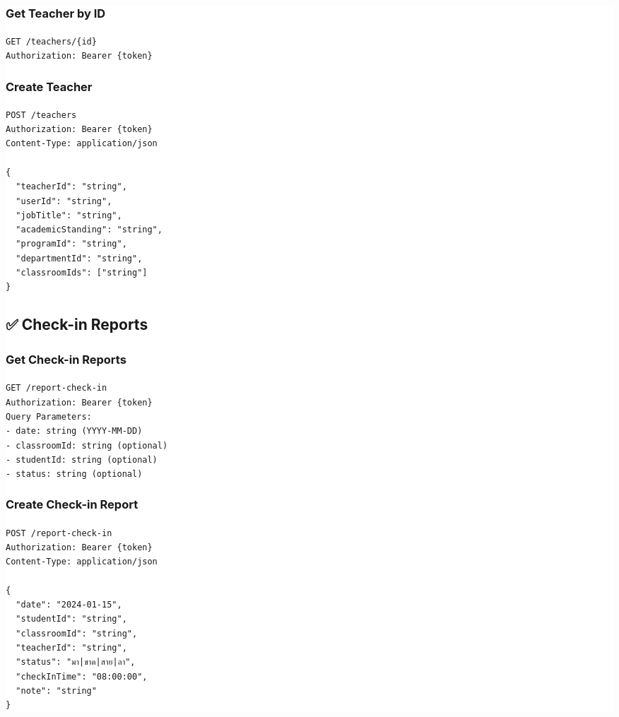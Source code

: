 ### Get Teacher by ID
```http
GET /teachers/{id}
Authorization: Bearer {token}
```

### Create Teacher
```http
POST /teachers
Authorization: Bearer {token}
Content-Type: application/json

{
  "teacherId": "string",
  "userId": "string",
  "jobTitle": "string",
  "academicStanding": "string",
  "programId": "string",
  "departmentId": "string",
  "classroomIds": ["string"]
}
```

## ✅ Check-in Reports

### Get Check-in Reports
```http
GET /report-check-in
Authorization: Bearer {token}
Query Parameters:
- date: string (YYYY-MM-DD)
- classroomId: string (optional)
- studentId: string (optional)
- status: string (optional)
```

### Create Check-in Report
```http
POST /report-check-in
Authorization: Bearer {token}
Content-Type: application/json

{
  "date": "2024-01-15",
  "studentId": "string",
  "classroomId": "string",
  "teacherId": "string",
  "status": "มา|ขาด|สาย|ลา",
  "checkInTime": "08:00:00",
  "note": "string"
}
```
